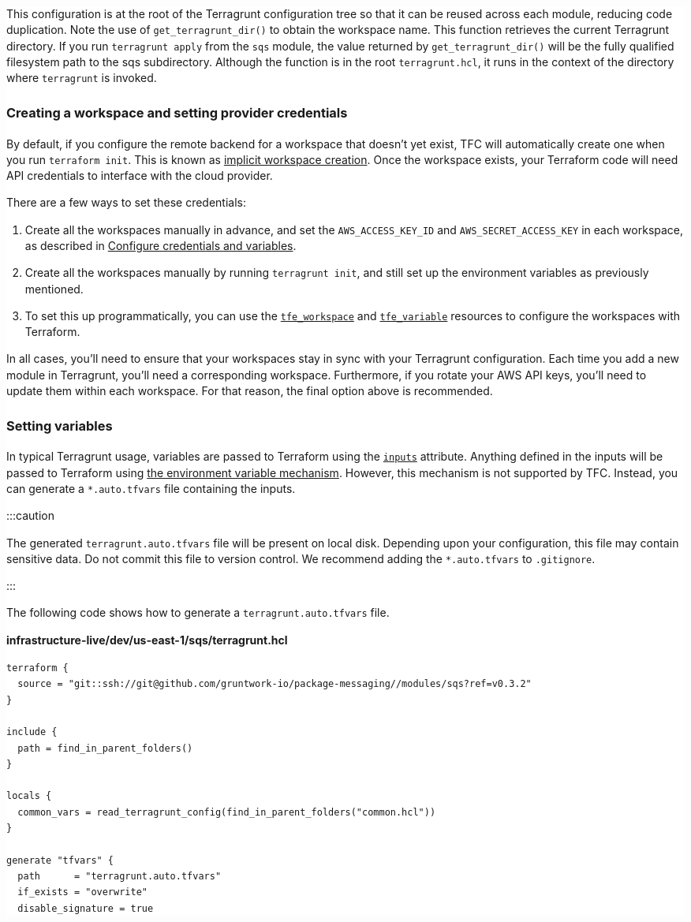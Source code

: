 This configuration is at the root of the Terragrunt configuration tree so that it can be reused across each module, reducing code duplication. Note the use of `get_terragrunt_dir()` to obtain the workspace name. This function retrieves the current Terragrunt directory. If you run `terragrunt apply` from the `sqs` module, the value returned by `get_terragrunt_dir()` will be the fully qualified filesystem path to the sqs subdirectory. Although the function is in the root `terragrunt.hcl`, it runs in the context of the directory where `terragrunt` is invoked.

### Creating a workspace and setting provider credentials

By default, if you configure the remote backend for a workspace that doesn’t yet exist, TFC will automatically create one when you run `terraform init`. This is known as [implicit workspace creation](https://www.terraform.io/docs/cloud/run/cli.html#implicit-workspace-creation). Once the workspace exists, your Terraform code will need API credentials to interface with the cloud provider.

There are a few ways to set these credentials:

1.  Create all the workspaces manually in advance, and set the `AWS_ACCESS_KEY_ID` and `AWS_SECRET_ACCESS_KEY` in each workspace, as described in [Configure credentials and variables](#configure-credentials-and-variables).

2.  Create all the workspaces manually by running `terragrunt init`, and still set up the environment variables as previously mentioned.

3.  To set this up programmatically, you can use the [`tfe_workspace`](https://www.terraform.io/docs/providers/tfe/r/workspace.html) and [`tfe_variable`](https://www.terraform.io/docs/providers/tfe/r/variable.html) resources to configure the workspaces with Terraform.

In all cases, you’ll need to ensure that your workspaces stay in sync with your Terragrunt configuration. Each time you add a new module in Terragrunt, you’ll need a corresponding workspace. Furthermore, if you rotate your AWS API keys, you’ll need to update them within each workspace. For that reason, the final option above is recommended.

### Setting variables

In typical Terragrunt usage, variables are passed to Terraform using the [`inputs`](https://terragrunt.gruntwork.io/docs/reference/config-blocks-and-attributes/#inputs) attribute. Anything defined in the inputs will be passed to Terraform using [the environment variable mechanism](https://www.terraform.io/docs/configuration/variables.html#environment-variables:). However, this mechanism is not supported by TFC. Instead, you can generate a `*.auto.tfvars` file containing the inputs.

:::caution

The generated `terragrunt.auto.tfvars` file will be present on local disk. Depending upon your configuration, this file may contain sensitive data. Do not commit this file to version control. We recommend adding the `*.auto.tfvars` to `.gitignore`.

:::

The following code shows how to generate a `terragrunt.auto.tfvars` file.

**infrastructure-live/dev/us-east-1/sqs/terragrunt.hcl**

```hcl
terraform {
  source = "git::ssh://git@github.com/gruntwork-io/package-messaging//modules/sqs?ref=v0.3.2"
}

include {
  path = find_in_parent_folders()
}

locals {
  common_vars = read_terragrunt_config(find_in_parent_folders("common.hcl"))
}

generate "tfvars" {
  path      = "terragrunt.auto.tfvars"
  if_exists = "overwrite"
  disable_signature = true
```